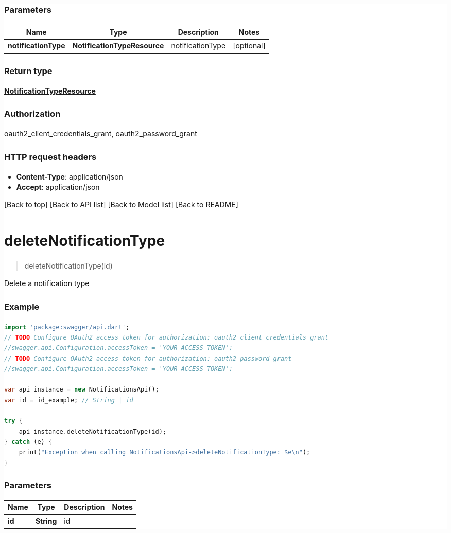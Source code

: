 ### Parameters

Name | Type | Description  | Notes
------------- | ------------- | ------------- | -------------
 **notificationType** | [**NotificationTypeResource**](NotificationTypeResource.md)| notificationType | [optional] 

### Return type

[**NotificationTypeResource**](NotificationTypeResource.md)

### Authorization

[oauth2_client_credentials_grant](../README.md#oauth2_client_credentials_grant), [oauth2_password_grant](../README.md#oauth2_password_grant)

### HTTP request headers

 - **Content-Type**: application/json
 - **Accept**: application/json

[[Back to top]](#) [[Back to API list]](../README.md#documentation-for-api-endpoints) [[Back to Model list]](../README.md#documentation-for-models) [[Back to README]](../README.md)

# **deleteNotificationType**
> deleteNotificationType(id)

Delete a notification type

### Example 
```dart
import 'package:swagger/api.dart';
// TODO Configure OAuth2 access token for authorization: oauth2_client_credentials_grant
//swagger.api.Configuration.accessToken = 'YOUR_ACCESS_TOKEN';
// TODO Configure OAuth2 access token for authorization: oauth2_password_grant
//swagger.api.Configuration.accessToken = 'YOUR_ACCESS_TOKEN';

var api_instance = new NotificationsApi();
var id = id_example; // String | id

try { 
    api_instance.deleteNotificationType(id);
} catch (e) {
    print("Exception when calling NotificationsApi->deleteNotificationType: $e\n");
}
```

### Parameters

Name | Type | Description  | Notes
------------- | ------------- | ------------- | -------------
 **id** | **String**| id | 
